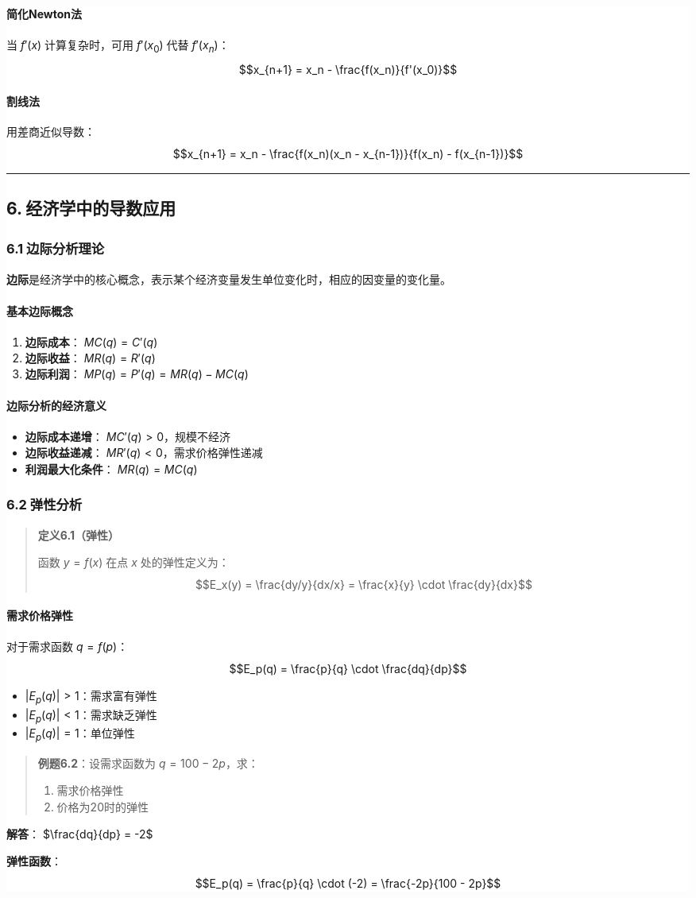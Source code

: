 #### **简化Newton法**
当 $f'(x)$ 计算复杂时，可用 $f'(x_0)$ 代替 $f'(x_n)$：
$$x_{n+1} = x_n - \frac{f(x_n)}{f'(x_0)}$$

#### **割线法**
用差商近似导数：
$$x_{n+1} = x_n - \frac{f(x_n)(x_n - x_{n-1})}{f(x_n) - f(x_{n-1})}$$

---

## 6. 经济学中的导数应用

### 6.1 边际分析理论

**边际**是经济学中的核心概念，表示某个经济变量发生单位变化时，相应的因变量的变化量。

#### **基本边际概念**

1. **边际成本**： $MC(q) = C'(q)$
2. **边际收益**： $MR(q) = R'(q)$  
3. **边际利润**： $MP(q) = P'(q) = MR(q) - MC(q)$

#### **边际分析的经济意义**

- **边际成本递增**： $MC'(q) > 0$，规模不经济
- **边际收益递减**： $MR'(q) < 0$，需求价格弹性递减
- **利润最大化条件**： $MR(q) = MC(q)$

### 6.2 弹性分析

> **定义6.1（弹性）**
> 
> 函数 $y = f(x)$ 在点 $x$ 处的弹性定义为：
> $$E_x(y) = \frac{dy/y}{dx/x} = \frac{x}{y} \cdot \frac{dy}{dx}$$

#### **需求价格弹性**

对于需求函数 $q = f(p)$：
$$E_p(q) = \frac{p}{q} \cdot \frac{dq}{dp}$$

- $|E_p(q)| > 1$：需求富有弹性
- $|E_p(q)| < 1$：需求缺乏弹性  
- $|E_p(q)| = 1$：单位弹性

> **例题6.2**：设需求函数为 $q = 100 - 2p$，求：
> 1. 需求价格弹性
> 2. 价格为20时的弹性

**解答**：
$\frac{dq}{dp} = -2$

**弹性函数**：
$$E_p(q) = \frac{p}{q} \cdot (-2) = \frac{-2p}{100 - 2p}$$
